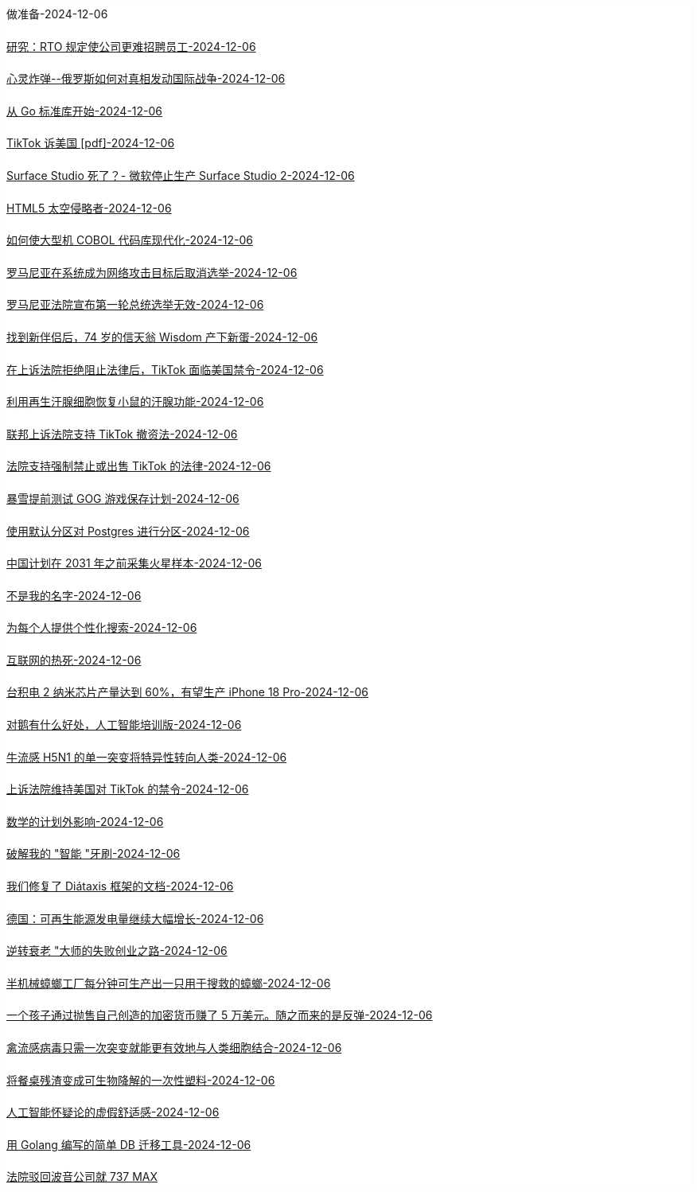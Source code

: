 做准备-2024-12-06</a><br/><br/><a target=_blank rel=nofollow href="https://www.fastcompany.com/91241433/study-rto-mandates-are-making-it-harder-for-companies-to-hire" >研究：RTO 规定使公司更难招聘员工-2024-12-06</a><br/><br/><a target=_blank rel=nofollow href="https://www.youtube.com/watch?v=wnLviKf13lc" >心灵炸弹--俄罗斯如何对真相发动国际战争-2024-12-06</a><br/><br/><a target=_blank rel=nofollow href="https://matthewsanabria.dev/posts/start-with-the-go-standard-library/" >从 Go 标准库开始-2024-12-06</a><br/><br/><a target=_blank rel=nofollow href="https://media.cadc.uscourts.gov/opinions/docs/2024/12/24-1113-2088317.pdf" >TikTok 诉美国 [pdf]-2024-12-06</a><br/><br/><a target=_blank rel=nofollow href="https://www.windowscentral.com/hardware/surface/the-surface-studio-is-dead-microsoft-ends-production-on-surface-studio-2-as-stock-dwindles" >Surface Studio 死了？- 微软停止生产 Surface Studio 2-2024-12-06</a><br/><br/><a target=_blank rel=nofollow href="https://toivjon.github.io/html5-space-invaders/" >HTML5 太空侵略者-2024-12-06</a><br/><br/><a target=_blank rel=nofollow href="https://overcast.blog/5-ways-to-modernize-a-mainframe-cobol-codebase-c32d292f29c4" >如何使大型机 COBOL 代码库现代化-2024-12-06</a><br/><br/><a target=_blank rel=nofollow href="https://www.techradar.com/pro/romania-cancels-election-after-systems-targeted-in-cyberattacks-over-85-000-times" >罗马尼亚在系统成为网络攻击目标后取消选举-2024-12-06</a><br/><br/><a target=_blank rel=nofollow href="https://www.theguardian.com/world/2024/dec/06/romanian-court-annuls-first-round-of-presidential-election" >罗马尼亚法院宣布第一轮总统选举无效-2024-12-06</a><br/><br/><a target=_blank rel=nofollow href="https://www.abc.net.au/news/2024-12-05/worlds-oldest-known-wild-bird-wisdom-lays-egg/104687366" >找到新伴侣后，74 岁的信天翁 Wisdom 产下新蛋-2024-12-06</a><br/><br/><a target=_blank rel=nofollow href="https://www.bloomberg.com/news/articles/2024-12-06/tiktok-faces-us-ban-after-appeals-court-refuses-to-block-law" >在上诉法院拒绝阻止法律后，TikTok 面临美国禁令-2024-12-06</a><br/><br/><a target=_blank rel=nofollow href="https://www.sciencedirect.com/science/article/pii/S2095927324007990" >利用再生汗腺细胞恢复小鼠的汗腺功能-2024-12-06</a><br/><br/><a target=_blank rel=nofollow href="https://www.cnbc.com/2024/12/06/tiktok-divestment-law-upheld-by-federal-appeals-court.html" >联邦上诉法院支持 TikTok 撤资法-2024-12-06</a><br/><br/><a target=_blank rel=nofollow href="https://www.nytimes.com/2024/12/06/business/media/tiktok-ban-court-decision.html" >法院支持强制禁止或出售 TikTok 的法律-2024-12-06</a><br/><br/><a target=_blank rel=nofollow href="https://www.techdirt.com/2024/12/05/gogs-game-preservation-program-gets-tested-early-by-blizzard/" >暴雪提前测试 GOG 游戏保存计划-2024-12-06</a><br/><br/><a target=_blank rel=nofollow href="https://www.crunchydata.com/blog/postgres-partitioning-with-a-default-partition" >使用默认分区对 Postgres 进行分区-2024-12-06</a><br/><br/><a target=_blank rel=nofollow href="https://www.universetoday.com/169936/china-plans-to-retrieve-mars-samples-by-2031/" >中国计划在 2031 年之前采集火星样本-2024-12-06</a><br/><br/><a target=_blank rel=nofollow href="https://vis.csh.ac.at/notmyname/" >不是我的名字-2024-12-06</a><br/><br/><a target=_blank rel=nofollow href="https://googleblog.blogspot.com/2009/12/personalized-search-for-everyone.html" >为每个人提供个性化搜索-2024-12-06</a><br/><br/><a target=_blank rel=nofollow href="https://successfulsoftware.net/2024/12/06/the-heat-death-of-the-internet/" >互联网的热死-2024-12-06</a><br/><br/><a target=_blank rel=nofollow href="https://www.macrumors.com/2024/12/06/tsmc-2nm-chip-production-on-track-iphone-18-pro/" >台积电 2 纳米芯片产量达到 60%，有望生产 iPhone 18 Pro-2024-12-06</a><br/><br/><a target=_blank rel=nofollow href="https://daringfireball.net/linked/2024/12/05/whats-good-for-the-goose-openai" >对鹅有什么好处，人工智能培训版-2024-12-06</a><br/><br/><a target=_blank rel=nofollow href="https://www.science.org/doi/10.1126/science.adt0180" >牛流感 H5N1 的单一突变将特异性转向人类-2024-12-06</a><br/><br/><a target=_blank rel=nofollow href="https://www.wsj.com/politics/policy/tik-tok-congress-ban-court-ruling-1f0d6837" >上诉法院维持美国对 TikTok 的禁令-2024-12-06</a><br/><br/><a target=_blank rel=nofollow href="https://www.nature.com/articles/475166a" >数学的计划外影响-2024-12-06</a><br/><br/><a target=_blank rel=nofollow href="https://kuenzi.dev/toothbrush/" >破解我的 "智能 "牙刷-2024-12-06</a><br/><br/><a target=_blank rel=nofollow href="https://blog.sequinstream.com/we-fixed-our-documentation-with-the-diataxis-framework/" >我们修复了 Diátaxis 框架的文档-2024-12-06</a><br/><br/><a target=_blank rel=nofollow href="https://www.heise.de/en/news/Power-generation-from-renewables-continues-to-rise-sharply-10190815.html" >德国：可再生能源发电量继续大幅增长-2024-12-06</a><br/><br/><a target=_blank rel=nofollow href="https://www.wsj.com/health/wellness/david-sinclair-reverse-aging-failed-business-8bc4a43d" >逆转衰老 "大师的失败创业之路-2024-12-06</a><br/><br/><a target=_blank rel=nofollow href="https://singularityhub.com/2024/12/05/automated-cyborg-cockroach-factory-could-churn-out-a-bug-a-minute-for-search-and-rescue/" >半机械蟑螂工厂每分钟可生产出一只用于搜救的蟑螂-2024-12-06</a><br/><br/><a target=_blank rel=nofollow href="https://www.wired.com/story/memecoin-kid-backlash/" >一个孩子通过抛售自己创造的加密货币赚了 5 万美元。随之而来的是反弹-2024-12-06</a><br/><br/><a target=_blank rel=nofollow href="https://www.scientificamerican.com/article/bird-flu-virus-is-one-mutation-away-from-adapting-to-human-cells/" >禽流感病毒只需一次突变就能更有效地与人类细胞结合-2024-12-06</a><br/><br/><a target=_blank rel=nofollow href="https://phys.org/news/2024-11-table-scraps-biodegradable-plastics.html" >将餐桌残渣变成可生物降解的一次性塑料-2024-12-06</a><br/><br/><a target=_blank rel=nofollow href="https://www.platformer.news/ai-skeptics-gary-marcus-curve-conference/" >人工智能怀疑论的虚假舒适感-2024-12-06</a><br/><br/><a target=_blank rel=nofollow href="https://github.com/sukeesh/MigrateX" >用 Golang 编写的简单 DB 迁移工具-2024-12-06</a><br/><br/><a target=_blank rel=nofollow href="https://text.npr.org/nx-s1-5217960" >法院驳回波音公司就 737 MAX
